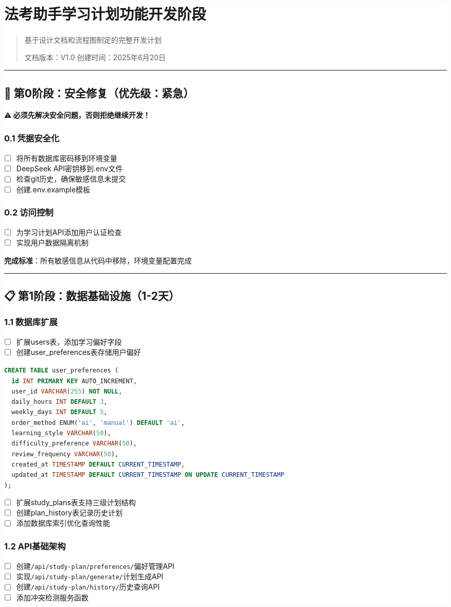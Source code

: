 # 法考助手学习计划功能开发阶段

> 基于设计文档和流程图制定的完整开发计划
> 
> 文档版本：V1.0
> 创建时间：2025年6月20日

---

## 🚨 第0阶段：安全修复（优先级：紧急）
**⚠️ 必须先解决安全问题，否则拒绝继续开发！**

### 0.1 凭据安全化
- [ ] 将所有数据库密码移到环境变量
- [ ] DeepSeek API密钥移到.env文件
- [ ] 检查git历史，确保敏感信息未提交
- [ ] 创建.env.example模板

### 0.2 访问控制
- [ ] 为学习计划API添加用户认证检查
- [ ] 实现用户数据隔离机制

**完成标准**：所有敏感信息从代码中移除，环境变量配置完成

---

## 📋 第1阶段：数据基础设施（1-2天）

### 1.1 数据库扩展
- [ ] 扩展users表，添加学习偏好字段
- [ ] 创建user_preferences表存储用户偏好
```sql
CREATE TABLE user_preferences (
  id INT PRIMARY KEY AUTO_INCREMENT,
  user_id VARCHAR(255) NOT NULL,
  daily_hours INT DEFAULT 3,
  weekly_days INT DEFAULT 5,
  order_method ENUM('ai', 'manual') DEFAULT 'ai',
  learning_style VARCHAR(50),
  difficulty_preference VARCHAR(50),
  review_frequency VARCHAR(50),
  created_at TIMESTAMP DEFAULT CURRENT_TIMESTAMP,
  updated_at TIMESTAMP DEFAULT CURRENT_TIMESTAMP ON UPDATE CURRENT_TIMESTAMP
);
```
- [ ] 扩展study_plans表支持三级计划结构
- [ ] 创建plan_history表记录历史计划
- [ ] 添加数据库索引优化查询性能

### 1.2 API基础架构
- [ ] 创建`/api/study-plan/preferences/`偏好管理API
- [ ] 实现`/api/study-plan/generate/`计划生成API
- [ ] 创建`/api/study-plan/history/`历史查询API
- [ ] 添加冲突检测服务函数
